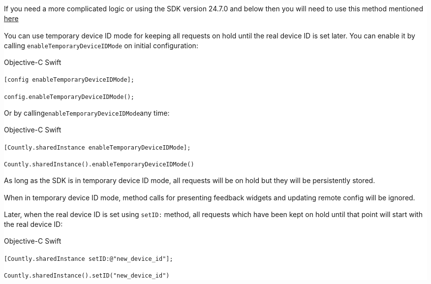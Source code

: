 <div class="callout callout--warning">
  <p>
    If you need a more complicated logic or using the SDK version 24.7.0 and
    below then you will need to use this method mentioned
    <a href="#h_01JCGJD8TNSSNPV5DTYXEEFZX5">here</a>
  </p>
</div>
<p>
  You can use temporary device ID mode for keeping all requests on hold until the
  real device ID is set later. You can enable it by calling
  <code>enableTemporaryDeviceIDMode</code> on initial configuration:
</p>
<div class="tabs">
  <div class="tabs-menu">
    <span class="tabs-link is-active">Objective-C</span>
    <span class="tabs-link">Swift</span>
  </div>
  <div class="tab">
    <pre><code class="objectivec">[config enableTemporaryDeviceIDMode];</code></pre>
  </div>
  <div class="tab is-hidden">
    <pre><code class="swift">config.enableTemporaryDeviceIDMode();</code></pre>
  </div>
</div>
<p>
  Or by calling<code>enableTemporaryDeviceIDMode</code>any time:
</p>
<div class="tabs">
  <div class="tabs-menu">
    <span class="tabs-link is-active">Objective-C</span>
    <span class="tabs-link">Swift</span>
  </div>
  <div class="tab">
    <pre><code class="objectivec">[Countly.sharedInstance enableTemporaryDeviceIDMode];<br></code></pre>
  </div>
  <div class="tab is-hidden">
    <pre><code class="swift">Countly.sharedInstance().enableTemporaryDeviceIDMode()</code></pre>
  </div>
</div>
<p>
  As long as the SDK is in temporary device ID mode, all requests will be on hold
  but they will be persistently stored.
</p>
<p>
  When in temporary device ID mode, method calls for presenting feedback widgets
  and updating remote config will be ignored.
</p>
<p>
  Later, when the real device ID is set using
  <span style="font-weight: 400;"> <code>setID:</code></span> method, all requests
  which have been kept on hold until that point will start with the real device
  ID:
</p>
<div class="tabs">
  <div class="tabs-menu">
    <span class="tabs-link is-active">Objective-C</span>
    <span class="tabs-link">Swift</span>
  </div>
  <div class="tab">
    <pre><code class="objectivec">[Countly.sharedInstance setID:@"new_device_id"];</code></pre>
  </div>
  <div class="tab is-hidden">
    <pre><code class="swift">Countly.sharedInstance().setID("new_device_id")</code></pre>